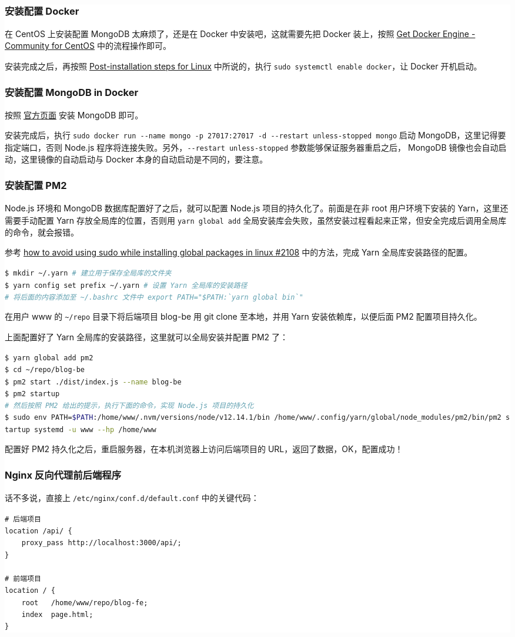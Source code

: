 ### 安装配置 Docker

在 CentOS 上安装配置 MongoDB 太麻烦了，还是在 Docker 中安装吧，这就需要先把 Docker 装上，按照 [Get Docker Engine - Community for CentOS](https://docs.docker.com/install/linux/docker-ce/centos/) 中的流程操作即可。

安装完成之后，再按照 [Post-installation steps for Linux](https://docs.docker.com/install/linux/linux-postinstall/) 中所说的，执行 `sudo systemctl enable docker`，让 Docker 开机启动。

### 安装配置 MongoDB in Docker

按照 [官方页面](https://hub.docker.com/_/mongo) 安装 MongoDB 即可。

安装完成后，执行 `sudo docker run --name mongo -p 27017:27017 -d --restart unless-stopped mongo` 启动 MongoDB，这里记得要指定端口，否则 Node.js 程序将连接失败。另外，`--restart unless-stopped` 参数能够保证服务器重启之后， MongoDB 镜像也会自动启动，这里镜像的自动启动与 Docker 本身的自动启动是不同的，要注意。

### 安装配置 PM2

Node.js 环境和 MongoDB 数据库配置好了之后，就可以配置 Node.js 项目的持久化了。前面是在非 root 用户环境下安装的 Yarn，这里还需要手动配置 Yarn 存放全局库的位置，否则用 `yarn global add` 全局安装库会失败，虽然安装过程看起来正常，但安全完成后调用全局库的命令，就会报错。

参考 [how to avoid using sudo while installing global packages in linux #2108](https://github.com/yarnpkg/yarn/issues/2108) 中的方法，完成 Yarn 全局库安装路径的配置。

```bash
$ mkdir ~/.yarn # 建立用于保存全局库的文件夹
$ yarn config set prefix ~/.yarn # 设置 Yarn 全局库的安装路径
# 将后面的内容添加至 ~/.bashrc 文件中 export PATH="$PATH:`yarn global bin`"
```

在用户 www 的 `~/repo` 目录下将后端项目 blog-be 用 git clone 至本地，并用 Yarn 安装依赖库，以便后面 PM2 配置项目持久化。

上面配置好了 Yarn 全局库的安装路径，这里就可以全局安装并配置 PM2 了：

```bash
$ yarn global add pm2
$ cd ~/repo/blog-be
$ pm2 start ./dist/index.js --name blog-be
$ pm2 startup
# 然后按照 PM2 给出的提示，执行下面的命令，实现 Node.js 项目的持久化
$ sudo env PATH=$PATH:/home/www/.nvm/versions/node/v12.14.1/bin /home/www/.config/yarn/global/node_modules/pm2/bin/pm2 startup systemd -u www --hp /home/www
```

配置好 PM2 持久化之后，重启服务器，在本机浏览器上访问后端项目的 URL，返回了数据，OK，配置成功！

### Nginx 反向代理前后端程序

话不多说，直接上 `/etc/nginx/conf.d/default.conf` 中的关键代码：

```
# 后端项目
location /api/ {
    proxy_pass http://localhost:3000/api/;
}

# 前端项目
location / {
    root   /home/www/repo/blog-fe;
    index  page.html;
}
```
